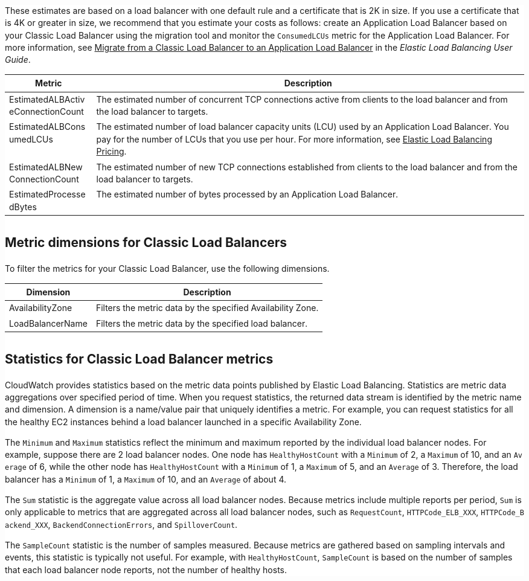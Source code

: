 These estimates are based on a load balancer with one default rule and a certificate that is 2K in size\. If you use a certificate that is 4K or greater in size, we recommend that you estimate your costs as follows: create an Application Load Balancer based on your Classic Load Balancer using the migration tool and monitor the `ConsumedLCUs` metric for the Application Load Balancer\. For more information, see [Migrate from a Classic Load Balancer to an Application Load Balancer](https://docs.aws.amazon.com/elasticloadbalancing/latest/userguide/migrate-to-application-load-balancer.html) in the *Elastic Load Balancing User Guide*\.


| Metric | Description | 
| --- | --- | 
| EstimatedALBActiveConnectionCount |  The estimated number of concurrent TCP connections active from clients to the load balancer and from the load balancer to targets\.  | 
| EstimatedALBConsumedLCUs |  The estimated number of load balancer capacity units \(LCU\) used by an Application Load Balancer\. You pay for the number of LCUs that you use per hour\. For more information, see [Elastic Load Balancing Pricing](https://aws.amazon.com/elasticloadbalancing/pricing/)\.  | 
| EstimatedALBNewConnectionCount |  The estimated number of new TCP connections established from clients to the load balancer and from the load balancer to targets\.  | 
| EstimatedProcessedBytes |  The estimated number of bytes processed by an Application Load Balancer\.  | 

## Metric dimensions for Classic Load Balancers<a name="load-balancer-metric-dimensions-clb"></a>

To filter the metrics for your Classic Load Balancer, use the following dimensions\.


|  Dimension  |  Description  | 
| --- | --- | 
|  AvailabilityZone  |  Filters the metric data by the specified Availability Zone\.  | 
|  LoadBalancerName  |  Filters the metric data by the specified load balancer\.  | 

## Statistics for Classic Load Balancer metrics<a name="measure-stats"></a>

CloudWatch provides statistics based on the metric data points published by Elastic Load Balancing\. Statistics are metric data aggregations over specified period of time\. When you request statistics, the returned data stream is identified by the metric name and dimension\. A dimension is a name/value pair that uniquely identifies a metric\. For example, you can request statistics for all the healthy EC2 instances behind a load balancer launched in a specific Availability Zone\.

The `Minimum` and `Maximum` statistics reflect the minimum and maximum reported by the individual load balancer nodes\. For example, suppose there are 2 load balancer nodes\. One node has `HealthyHostCount` with a `Minimum` of 2, a `Maximum` of 10, and an `Average` of 6, while the other node has `HealthyHostCount` with a `Minimum` of 1, a `Maximum` of 5, and an `Average` of 3\. Therefore, the load balancer has a `Minimum` of 1, a `Maximum` of 10, and an `Average` of about 4\.

The `Sum` statistic is the aggregate value across all load balancer nodes\. Because metrics include multiple reports per period, `Sum` is only applicable to metrics that are aggregated across all load balancer nodes, such as `RequestCount`, `HTTPCode_ELB_XXX`, `HTTPCode_Backend_XXX`, `BackendConnectionErrors`, and `SpilloverCount`\.

The `SampleCount` statistic is the number of samples measured\. Because metrics are gathered based on sampling intervals and events, this statistic is typically not useful\. For example, with `HealthyHostCount`, `SampleCount` is based on the number of samples that each load balancer node reports, not the number of healthy hosts\.

